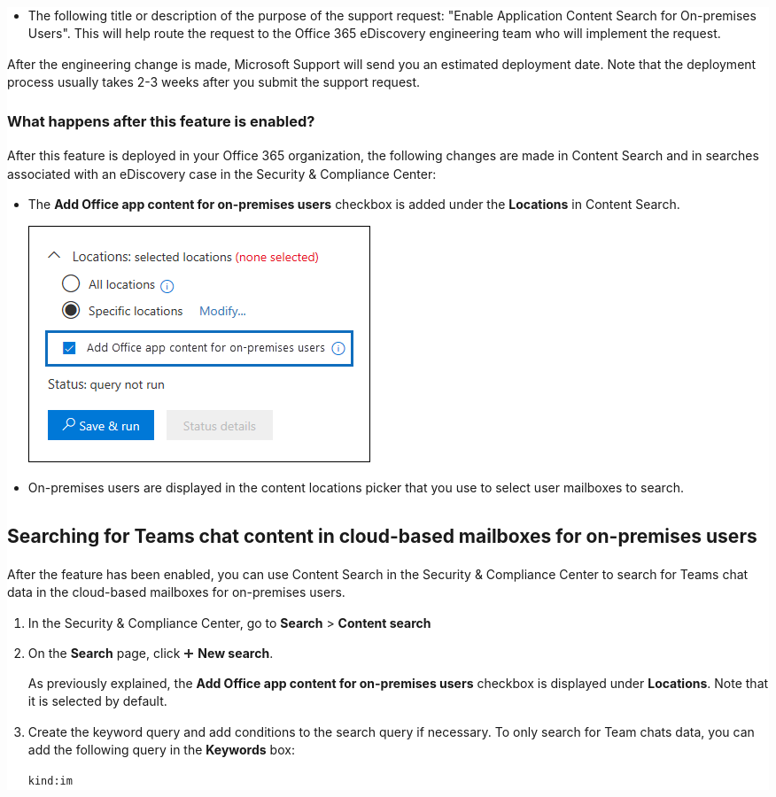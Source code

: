 - The following title or description of the purpose of the support request: "Enable Application Content Search for On-premises Users". This will help route the request to the Office 365 eDiscovery engineering team who will implement the request. 
    
After the engineering change is made, Microsoft Support will send you an estimated deployment date. Note that the deployment process usually takes 2-3 weeks after you submit the support request. 
  
### What happens after this feature is enabled?

After this feature is deployed in your Office 365 organization, the following changes are made in Content Search and in searches associated with an eDiscovery case in the Security & Compliance Center:
  
- The **Add Office app content for on-premises users** checkbox is added under the **Locations** in Content Search. 
    
    ![The "Add Office app content for on-premises users" checkbox is added to the Content Search UI](media/599e751e-17bd-408d-a18c-127538de6e85.png)
  
- On-premises users are displayed in the content locations picker that you use to select user mailboxes to search. 
    

  
## Searching for Teams chat content in cloud-based mailboxes for on-premises users

After the feature has been enabled, you can use Content Search in the Security & Compliance Center to search for Teams chat data in the cloud-based mailboxes for on-premises users. 
  
1. In the Security & Compliance Center, go to **Search** \> **Content search**
    
2. On the **Search** page, click ![Add icon](media/8ee52980-254b-440b-99a2-18d068de62d3.gif) **New search**.
    
    As previously explained, the **Add Office app content for on-premises users** checkbox is displayed under **Locations**. Note that it is selected by default.
    
3. Create the keyword query and add conditions to the search query if necessary. To only search for Team chats data, you can add the following query in the **Keywords** box: 
    
    ```
    kind:im
    ``` 
